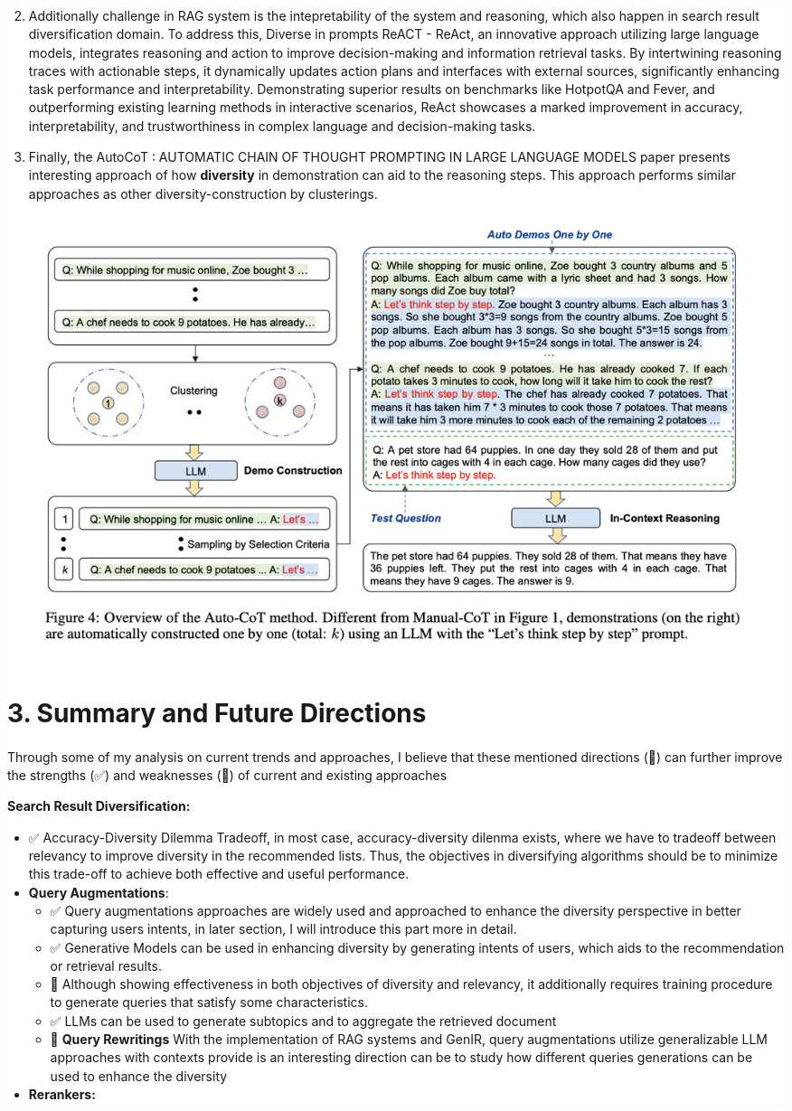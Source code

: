 2. Additionally challenge in RAG system is the intepretability of the system and reasoning, which also happen in search result diversification domain. To address this, Diverse in prompts ReACT - ReAct, an innovative approach utilizing large language models, integrates reasoning and action to improve decision-making and information retrieval tasks. By intertwining reasoning traces with actionable steps, it dynamically updates action plans and interfaces with external sources, significantly enhancing task performance and interpretability. Demonstrating superior results on benchmarks like HotpotQA and Fever, and outperforming existing learning methods in interactive scenarios, ReAct showcases a marked improvement in accuracy, interpretability, and trustworthiness in complex language and decision-making tasks.
3. Finally, the AutoCoT : AUTOMATIC CHAIN OF THOUGHT PROMPTING IN LARGE LANGUAGE MODELS paper presents interesting approach of how **diversity** in demonstration can aid to the reasoning steps. This approach performs similar approaches as other diversity-construction by clusterings.
    
    <img src="diversity_ir/Redefine%20%E2%80%9CDiversity%E2%80%9D%20in%20the%20era%20of%20LLMs%20in%20Informa%20ec3bbe96d3d240a081240bff07d91146/Screenshot_2024-03-27_at_8.45.57_PM.png" width="100%">

# 3. Summary and Future Directions
Through some of my analysis on current trends and approaches, I believe that these mentioned directions (📡) can further improve the strengths (✅) and weaknesses (🚫) of current and existing approaches

**Search Result Diversification:** 
- ✅ Accuracy-Diversity Dilemma Tradeoff, in most case, accuracy-diversity dilenma exists, where we have to tradeoff between relevancy to improve diversity in the recommended lists. Thus, the objectives in diversifying algorithms should be to minimize this trade-off to achieve both effective and useful performance.
- **Query Augmentations**:
    - ✅ Query augmentations approaches are widely used and approached to enhance the diversity perspective in better capturing users intents, in later section, I will introduce this part more in detail.
    - ✅ Generative Models can be used in enhancing diversity by generating intents of users, which aids to the recommendation or retrieval results.
    - 🚫 Although showing effectiveness in both objectives of diversity and relevancy, it additionally requires training procedure to generate queries that satisfy some characteristics.
    - ✅ LLMs can be used to generate subtopics and to aggregate the retrieved document
    - 📡 **Query Rewritings** With the implementation of RAG systems and GenIR, query augmentations utilize generalizable LLM approaches with contexts provide is an interesting direction can be to study how different queries generations can be used to enhance the diversity
- **Rerankers:**